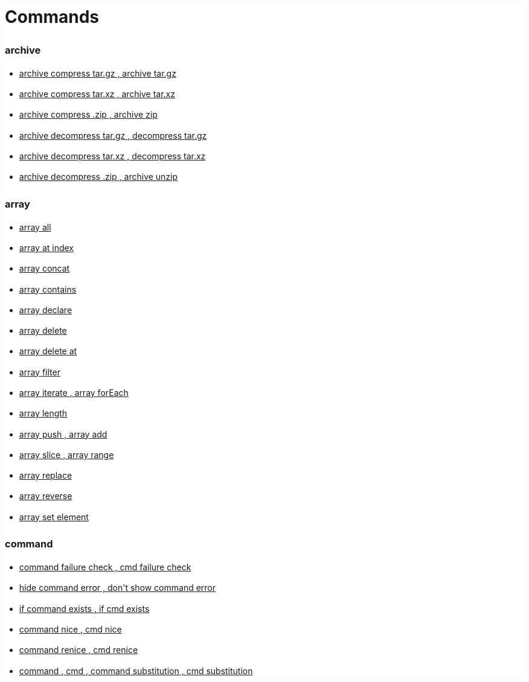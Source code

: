 # Commands

### archive

  - [archive compress tar.gz , archive tar.gz](#archive-compress-tar.gz-,-archive-tar.gz)

  - [archive compress tar.xz , archive tar.xz](#archive-compress-tar.xz-,-archive-tar.xz)

  - [archive compress .zip , archive zip](#archive-compress-.zip-,-archive-zip)

  - [archive decompress tar.gz , decompress tar.gz](#archive-decompress-tar.gz-,-decompress-tar.gz)

  - [archive decompress tar.xz , decompress tar.xz](#archive-decompress-tar.xz-,-decompress-tar.xz)

  - [archive decompress .zip , archive unzip](#archive-decompress-.zip-,-archive-unzip)

### array

  - [array all](#array-all)

  - [array at index](#array-at-index)

  - [array concat](#array-concat)

  - [array contains](#array-contains)

  - [array declare](#array-declare)

  - [array delete](#array-delete)

  - [array delete at](#array-delete-at)

  - [array filter](#array-filter)

  - [array iterate , array forEach](#array-iterate-,-array-forEach)

  - [array length](#array-length)

  - [array push , array add](#array-push-,-array-add)

  - [array slice , array range](#array-slice-,-array-range)

  - [array replace](#array-replace)

  - [array reverse](#array-reverse)

  - [array set element](#array-set-element)

### command

  - [command failure check , cmd failure check](#command-failure-check-,-cmd-failure-check)

  - [hide command error , don't show command error](#hide-command-error-,-don't-show-command-error)

  - [if command exists , if cmd exists](#if-command-exists-,-if-cmd-exists)

  - [command nice , cmd nice](#command-nice-,-cmd-nice)

  - [command renice , cmd renice](#command-renice-,-cmd-renice)

  - [command , cmd , command substitution , cmd substitution](#command-,-cmd-,-command-substitution-,-cmd-substitution)
